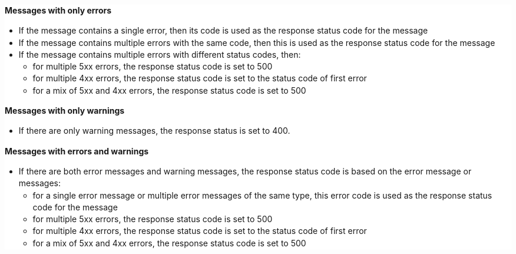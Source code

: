 **Messages with only errors**

- If the message contains a single error, then its code is used as the response status code for the message
- If the message contains multiple errors with the same code, then this is used as the response status code for the message
- If the message contains multiple errors with different status codes, then:
  - for multiple 5xx errors, the response status code is set to 500
  - for multiple 4xx errors, the response status code is set to the status code of first error
  - for a mix of 5xx and 4xx errors, the response status code is set to 500

**Messages with only warnings**

- If there are only warning messages, the response status is set to 400.

**Messages with errors and warnings**

- If there are both error messages and warning messages, the response status code is based on the error message or messages:
  - for a single error message or multiple error messages of the same type, this error code is used as the response status code for the message
  - for multiple 5xx errors, the response status code is set to 500
  - for multiple 4xx errors, the response status code is set to the status code of first error
  - for a mix of 5xx and 4xx errors, the response status code is set to 500
